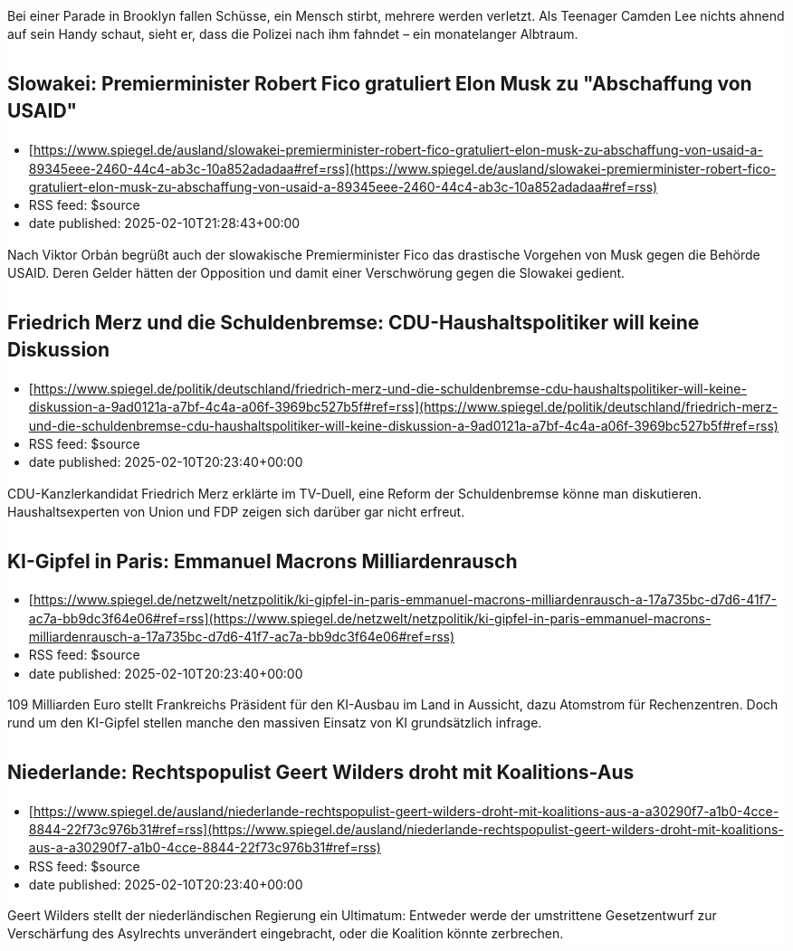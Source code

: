 Bei einer Parade in Brooklyn fallen Schüsse, ein Mensch stirbt, mehrere werden verletzt. Als Teenager Camden Lee nichts ahnend auf sein Handy schaut, sieht er, dass die Polizei nach ihm fahndet – ein monatelanger Albtraum.

## Slowakei: Premierminister Robert Fico gratuliert Elon Musk zu "Abschaffung von USAID"
 - [https://www.spiegel.de/ausland/slowakei-premierminister-robert-fico-gratuliert-elon-musk-zu-abschaffung-von-usaid-a-89345eee-2460-44c4-ab3c-10a852adadaa#ref=rss](https://www.spiegel.de/ausland/slowakei-premierminister-robert-fico-gratuliert-elon-musk-zu-abschaffung-von-usaid-a-89345eee-2460-44c4-ab3c-10a852adadaa#ref=rss)
 - RSS feed: $source
 - date published: 2025-02-10T21:28:43+00:00

Nach Viktor Orbán begrüßt auch der slowakische Premierminister Fico das drastische Vorgehen von Musk gegen die Behörde USAID. Deren Gelder hätten der Opposition und damit einer Verschwörung gegen die Slowakei gedient.

## Friedrich Merz und die Schuldenbremse: CDU-Haushaltspolitiker will keine Diskussion
 - [https://www.spiegel.de/politik/deutschland/friedrich-merz-und-die-schuldenbremse-cdu-haushaltspolitiker-will-keine-diskussion-a-9ad0121a-a7bf-4c4a-a06f-3969bc527b5f#ref=rss](https://www.spiegel.de/politik/deutschland/friedrich-merz-und-die-schuldenbremse-cdu-haushaltspolitiker-will-keine-diskussion-a-9ad0121a-a7bf-4c4a-a06f-3969bc527b5f#ref=rss)
 - RSS feed: $source
 - date published: 2025-02-10T20:23:40+00:00

CDU-Kanzlerkandidat Friedrich Merz erklärte im TV-Duell, eine Reform der Schuldenbremse könne man diskutieren. Haushaltsexperten von Union und FDP zeigen sich darüber gar nicht erfreut.

## KI-Gipfel in Paris: Emmanuel Macrons Milliardenrausch
 - [https://www.spiegel.de/netzwelt/netzpolitik/ki-gipfel-in-paris-emmanuel-macrons-milliardenrausch-a-17a735bc-d7d6-41f7-ac7a-bb9dc3f64e06#ref=rss](https://www.spiegel.de/netzwelt/netzpolitik/ki-gipfel-in-paris-emmanuel-macrons-milliardenrausch-a-17a735bc-d7d6-41f7-ac7a-bb9dc3f64e06#ref=rss)
 - RSS feed: $source
 - date published: 2025-02-10T20:23:40+00:00

109 Milliarden Euro stellt Frankreichs Präsident für den KI-Ausbau im Land in Aussicht, dazu Atomstrom für Rechenzentren. Doch rund um den KI-Gipfel stellen manche den massiven Einsatz von KI grundsätzlich infrage.

## Niederlande: Rechtspopulist Geert Wilders droht mit Koalitions-Aus
 - [https://www.spiegel.de/ausland/niederlande-rechtspopulist-geert-wilders-droht-mit-koalitions-aus-a-a30290f7-a1b0-4cce-8844-22f73c976b31#ref=rss](https://www.spiegel.de/ausland/niederlande-rechtspopulist-geert-wilders-droht-mit-koalitions-aus-a-a30290f7-a1b0-4cce-8844-22f73c976b31#ref=rss)
 - RSS feed: $source
 - date published: 2025-02-10T20:23:40+00:00

Geert Wilders stellt der niederländischen Regierung ein Ultimatum: Entweder werde der umstrittene Gesetzentwurf zur Verschärfung des Asylrechts unverändert eingebracht, oder die Koalition könnte zerbrechen.
